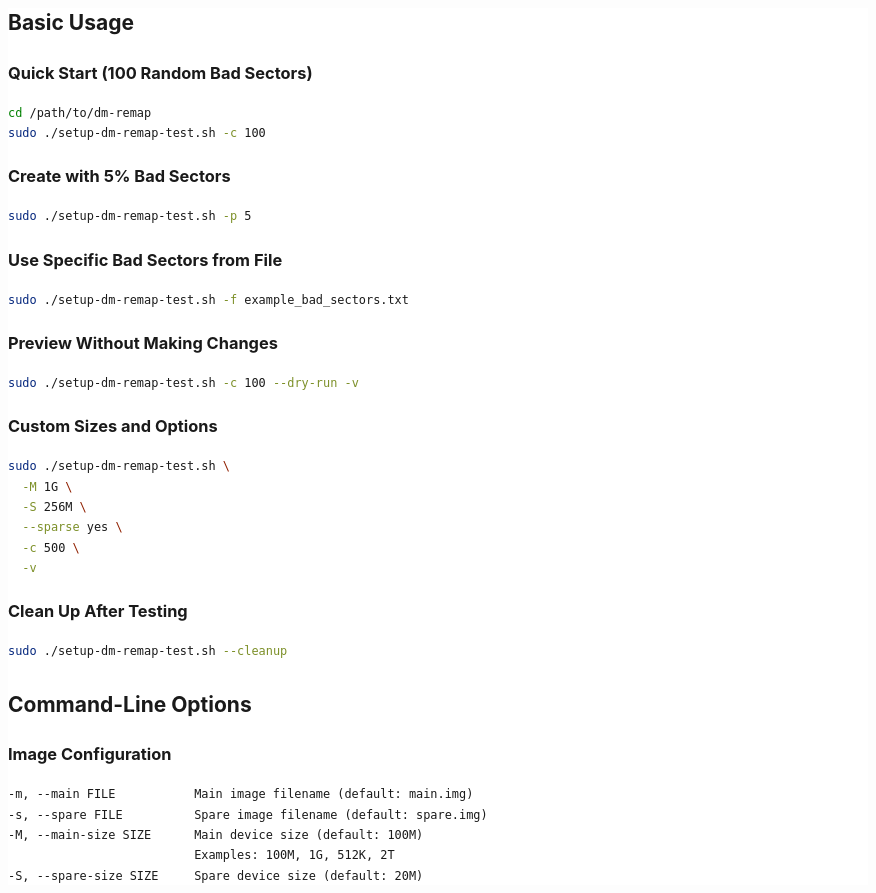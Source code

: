 ## Basic Usage

### Quick Start (100 Random Bad Sectors)

```bash
cd /path/to/dm-remap
sudo ./setup-dm-remap-test.sh -c 100
```

### Create with 5% Bad Sectors

```bash
sudo ./setup-dm-remap-test.sh -p 5
```

### Use Specific Bad Sectors from File

```bash
sudo ./setup-dm-remap-test.sh -f example_bad_sectors.txt
```

### Preview Without Making Changes

```bash
sudo ./setup-dm-remap-test.sh -c 100 --dry-run -v
```

### Custom Sizes and Options

```bash
sudo ./setup-dm-remap-test.sh \
  -M 1G \
  -S 256M \
  --sparse yes \
  -c 500 \
  -v
```

### Clean Up After Testing

```bash
sudo ./setup-dm-remap-test.sh --cleanup
```

## Command-Line Options

### Image Configuration

```
-m, --main FILE           Main image filename (default: main.img)
-s, --spare FILE          Spare image filename (default: spare.img)
-M, --main-size SIZE      Main device size (default: 100M)
                          Examples: 100M, 1G, 512K, 2T
-S, --spare-size SIZE     Spare device size (default: 20M)
```
